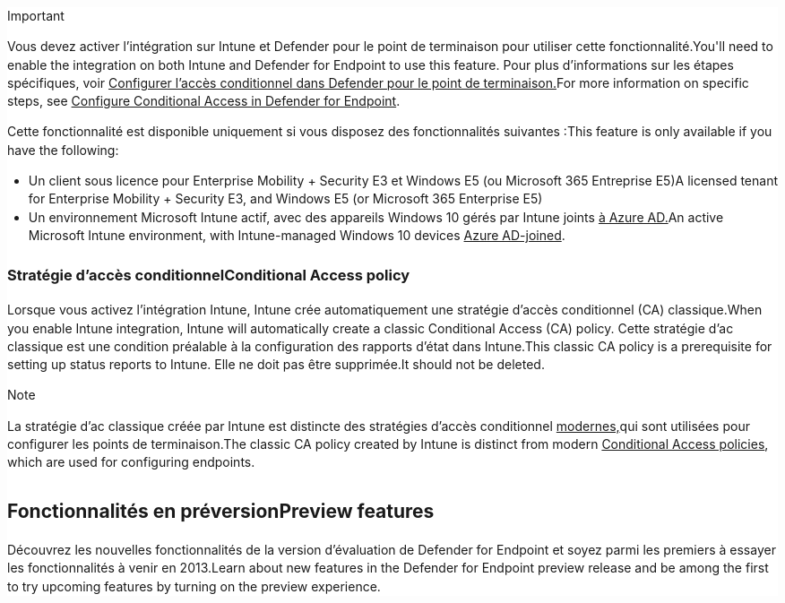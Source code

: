 > [!IMPORTANT]
> <span data-ttu-id="446a7-202">Vous devez activer l’intégration sur Intune et Defender pour le point de terminaison pour utiliser cette fonctionnalité.</span><span class="sxs-lookup"><span data-stu-id="446a7-202">You'll need to enable the integration on both Intune and Defender for Endpoint to use this feature.</span></span> <span data-ttu-id="446a7-203">Pour plus d’informations sur les étapes spécifiques, voir [Configurer l’accès conditionnel dans Defender pour le point de terminaison.](configure-conditional-access.md)</span><span class="sxs-lookup"><span data-stu-id="446a7-203">For more information on specific steps, see [Configure Conditional Access in Defender for Endpoint](configure-conditional-access.md).</span></span>

<span data-ttu-id="446a7-204">Cette fonctionnalité est disponible uniquement si vous disposez des fonctionnalités suivantes :</span><span class="sxs-lookup"><span data-stu-id="446a7-204">This feature is only available if you have the following:</span></span>

- <span data-ttu-id="446a7-205">Un client sous licence pour Enterprise Mobility + Security E3 et Windows E5 (ou Microsoft 365 Entreprise E5)</span><span class="sxs-lookup"><span data-stu-id="446a7-205">A licensed tenant for Enterprise Mobility + Security E3, and Windows E5 (or Microsoft 365 Enterprise E5)</span></span>
- <span data-ttu-id="446a7-206">Un environnement Microsoft Intune actif, avec des appareils Windows 10 gérés par Intune joints [à Azure AD.](https://docs.microsoft.com/azure/active-directory/devices/concept-azure-ad-join/)</span><span class="sxs-lookup"><span data-stu-id="446a7-206">An active Microsoft Intune environment, with Intune-managed Windows 10 devices [Azure AD-joined](https://docs.microsoft.com/azure/active-directory/devices/concept-azure-ad-join/).</span></span>

### <a name="conditional-access-policy"></a><span data-ttu-id="446a7-207">Stratégie d’accès conditionnel</span><span class="sxs-lookup"><span data-stu-id="446a7-207">Conditional Access policy</span></span>

<span data-ttu-id="446a7-208">Lorsque vous activez l’intégration Intune, Intune crée automatiquement une stratégie d’accès conditionnel (CA) classique.</span><span class="sxs-lookup"><span data-stu-id="446a7-208">When you enable Intune integration, Intune will automatically create a classic Conditional Access (CA) policy.</span></span> <span data-ttu-id="446a7-209">Cette stratégie d’ac classique est une condition préalable à la configuration des rapports d’état dans Intune.</span><span class="sxs-lookup"><span data-stu-id="446a7-209">This classic CA policy is a prerequisite for setting up status reports to Intune.</span></span> <span data-ttu-id="446a7-210">Elle ne doit pas être supprimée.</span><span class="sxs-lookup"><span data-stu-id="446a7-210">It should not be deleted.</span></span>

> [!NOTE]
> <span data-ttu-id="446a7-211">La stratégie d’ac classique créée par Intune est distincte des stratégies d’accès conditionnel [modernes,](https://docs.microsoft.com/azure/active-directory/conditional-access/overview/)qui sont utilisées pour configurer les points de terminaison.</span><span class="sxs-lookup"><span data-stu-id="446a7-211">The classic CA policy created by Intune is distinct from modern [Conditional Access policies](https://docs.microsoft.com/azure/active-directory/conditional-access/overview/), which are used for configuring endpoints.</span></span>

## <a name="preview-features"></a><span data-ttu-id="446a7-212">Fonctionnalités en préversion</span><span class="sxs-lookup"><span data-stu-id="446a7-212">Preview features</span></span>

<span data-ttu-id="446a7-213">Découvrez les nouvelles fonctionnalités de la version d’évaluation de Defender for Endpoint et soyez parmi les premiers à essayer les fonctionnalités à venir en 2013.</span><span class="sxs-lookup"><span data-stu-id="446a7-213">Learn about new features in the Defender for Endpoint preview release and be among the first to try upcoming features by turning on the preview experience.</span></span>
